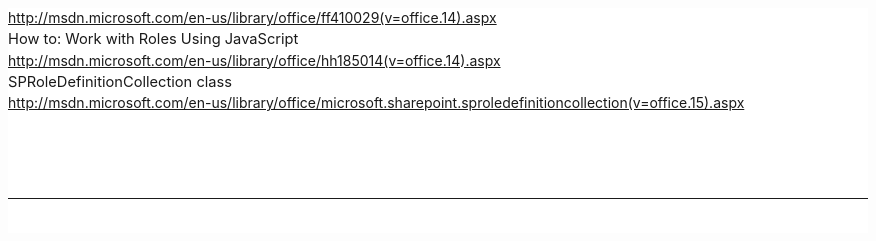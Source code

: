 </span><a href="http://msdn.microsoft.com/en-us/library/office/ff410029(v=office.14).aspx" style="text-decoration:none"><span style="color:#0563c1; text-decoration:underline">http://msdn.microsoft.com/en-us/library/office/ff410029(v=office.14).aspx</span></a><span style="font-size:11pt">
<br>
</span><span style="font-size:11pt">How to: Work with Roles Using JavaScript</span><span style="font-size:11pt">
<br>
</span><a href="http://msdn.microsoft.com/en-us/library/office/hh185014(v=office.14).aspx" style="text-decoration:none"><span style="color:#0563c1; text-decoration:underline">http://msdn.microsoft.com/en-us/library/office/hh185014(v=office.14).aspx</span></a><span style="font-size:11pt">
<br>
</span><span style="font-size:11pt">SPRoleDefinitionCollection class</span><span style="font-size:11pt">
<br>
</span><a href="http://msdn.microsoft.com/en-us/library/office/microsoft.sharepoint.sproledefinitioncollection(v=office.15).aspx" style="text-decoration:none"><span style="color:#0563c1; text-decoration:underline">http://msdn.microsoft.com/en-us/library/office/microsoft.sharepoint.sproledefinitioncollection(v=office.15).aspx</span></a><span style="font-size:11pt">
<br>
</span></span></p>
<p style="margin-left:0pt; margin-right:0pt; margin-top:0pt; margin-bottom:10pt; font-size:10.0pt; line-height:27.6pt; direction:ltr; unicode-bidi:normal">
<span style="font-size:11pt"><span style="font-size:11pt"><br>
</span></span></p>
<p style="line-height:0.6pt; color:white">Microsoft All-In-One Code Framework is a free, centralized code sample library driven by developers' real-world pains and needs. The goal is to provide customer-driven code samples for all Microsoft development technologies,
 and reduce developers' efforts in solving typical programming tasks. Our team listens to developers&rsquo; pains in the MSDN forums, social media and various DEV communities. We write code samples based on developers&rsquo; frequently asked programming tasks,
 and allow developers to download them with a short sample publishing cycle. Additionally, we offer a free code sample request service. It is a proactive way for our developer community to obtain code samples directly from Microsoft.</p>
<hr>
<div><a href="http://go.microsoft.com/?linkid=9759640" style="margin-top:3px"><img src="http://bit.ly/onecodelogo" alt="">
</a></div>
